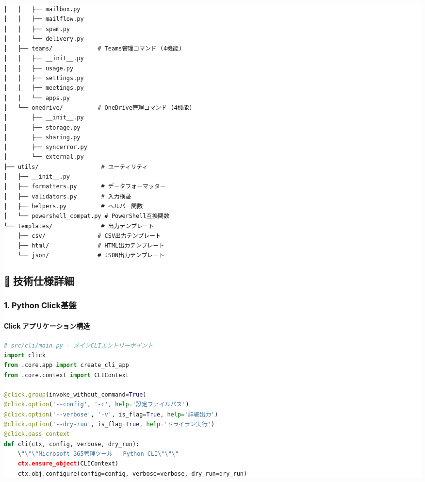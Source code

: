 ```
│   │   ├── mailbox.py
│   │   ├── mailflow.py
│   │   ├── spam.py
│   │   └── delivery.py
│   ├── teams/             # Teams管理コマンド (4機能)
│   │   ├── __init__.py
│   │   ├── usage.py
│   │   ├── settings.py
│   │   ├── meetings.py
│   │   └── apps.py
│   └── onedrive/          # OneDrive管理コマンド (4機能)
│       ├── __init__.py
│       ├── storage.py
│       ├── sharing.py
│       ├── syncerror.py
│       └── external.py
├── utils/                  # ユーティリティ
│   ├── __init__.py
│   ├── formatters.py       # データフォーマッター
│   ├── validators.py       # 入力検証
│   ├── helpers.py          # ヘルパー関数
│   └── powershell_compat.py # PowerShell互換関数
└── templates/              # 出力テンプレート
    ├── csv/               # CSV出力テンプレート
    ├── html/              # HTML出力テンプレート
    └── json/              # JSON出力テンプレート
```

## 🔧 技術仕様詳細

### 1. Python Click基盤

#### Click アプリケーション構造
```python
# src/cli/main.py - メインCLIエントリーポイント
import click
from .core.app import create_cli_app
from .core.context import CLIContext

@click.group(invoke_without_command=True)
@click.option('--config', '-c', help='設定ファイルパス')
@click.option('--verbose', '-v', is_flag=True, help='詳細出力')
@click.option('--dry-run', is_flag=True, help='ドライラン実行')
@click.pass_context
def cli(ctx, config, verbose, dry_run):
    \"\"\"Microsoft 365管理ツール - Python CLI\"\"\"
    ctx.ensure_object(CLIContext)
    ctx.obj.configure(config=config, verbose=verbose, dry_run=dry_run)
```
